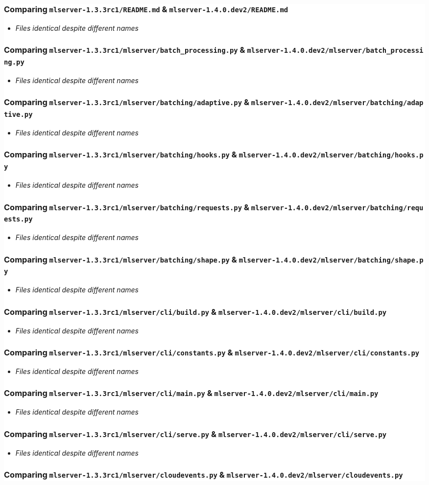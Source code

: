 ### Comparing `mlserver-1.3.3rc1/README.md` & `mlserver-1.4.0.dev2/README.md`

 * *Files identical despite different names*

### Comparing `mlserver-1.3.3rc1/mlserver/batch_processing.py` & `mlserver-1.4.0.dev2/mlserver/batch_processing.py`

 * *Files identical despite different names*

### Comparing `mlserver-1.3.3rc1/mlserver/batching/adaptive.py` & `mlserver-1.4.0.dev2/mlserver/batching/adaptive.py`

 * *Files identical despite different names*

### Comparing `mlserver-1.3.3rc1/mlserver/batching/hooks.py` & `mlserver-1.4.0.dev2/mlserver/batching/hooks.py`

 * *Files identical despite different names*

### Comparing `mlserver-1.3.3rc1/mlserver/batching/requests.py` & `mlserver-1.4.0.dev2/mlserver/batching/requests.py`

 * *Files identical despite different names*

### Comparing `mlserver-1.3.3rc1/mlserver/batching/shape.py` & `mlserver-1.4.0.dev2/mlserver/batching/shape.py`

 * *Files identical despite different names*

### Comparing `mlserver-1.3.3rc1/mlserver/cli/build.py` & `mlserver-1.4.0.dev2/mlserver/cli/build.py`

 * *Files identical despite different names*

### Comparing `mlserver-1.3.3rc1/mlserver/cli/constants.py` & `mlserver-1.4.0.dev2/mlserver/cli/constants.py`

 * *Files identical despite different names*

### Comparing `mlserver-1.3.3rc1/mlserver/cli/main.py` & `mlserver-1.4.0.dev2/mlserver/cli/main.py`

 * *Files identical despite different names*

### Comparing `mlserver-1.3.3rc1/mlserver/cli/serve.py` & `mlserver-1.4.0.dev2/mlserver/cli/serve.py`

 * *Files identical despite different names*

### Comparing `mlserver-1.3.3rc1/mlserver/cloudevents.py` & `mlserver-1.4.0.dev2/mlserver/cloudevents.py`
